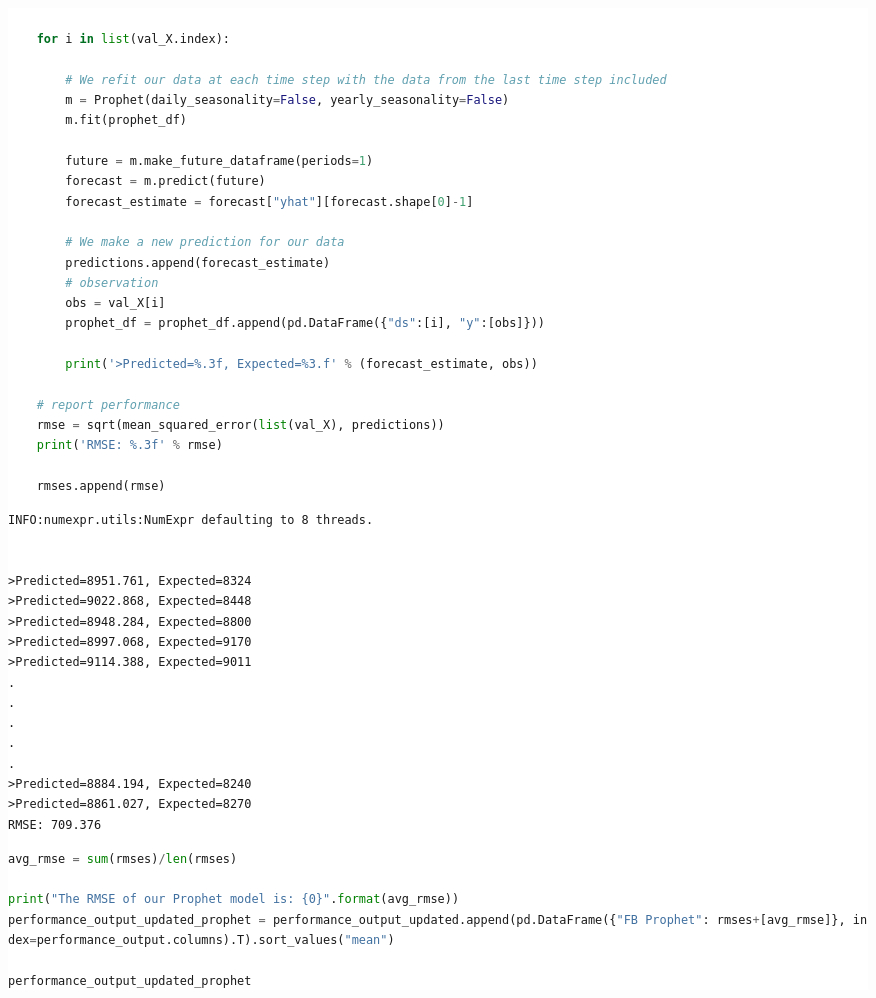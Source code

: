 ```python

    for i in list(val_X.index):

        # We refit our data at each time step with the data from the last time step included
        m = Prophet(daily_seasonality=False, yearly_seasonality=False)
        m.fit(prophet_df)

        future = m.make_future_dataframe(periods=1)
        forecast = m.predict(future)
        forecast_estimate = forecast["yhat"][forecast.shape[0]-1]

        # We make a new prediction for our data
        predictions.append(forecast_estimate)
        # observation    
        obs = val_X[i]
        prophet_df = prophet_df.append(pd.DataFrame({"ds":[i], "y":[obs]}))

        print('>Predicted=%.3f, Expected=%3.f' % (forecast_estimate, obs))

    # report performance
    rmse = sqrt(mean_squared_error(list(val_X), predictions))
    print('RMSE: %.3f' % rmse)

    rmses.append(rmse)

```

    INFO:numexpr.utils:NumExpr defaulting to 8 threads.


    >Predicted=8951.761, Expected=8324
    >Predicted=9022.868, Expected=8448
    >Predicted=8948.284, Expected=8800
    >Predicted=8997.068, Expected=9170
    >Predicted=9114.388, Expected=9011
    .
    .
    .
    .
    .
    >Predicted=8884.194, Expected=8240
    >Predicted=8861.027, Expected=8270
    RMSE: 709.376



```python
avg_rmse = sum(rmses)/len(rmses)

print("The RMSE of our Prophet model is: {0}".format(avg_rmse))
performance_output_updated_prophet = performance_output_updated.append(pd.DataFrame({"FB Prophet": rmses+[avg_rmse]}, index=performance_output.columns).T).sort_values("mean")

performance_output_updated_prophet
```
